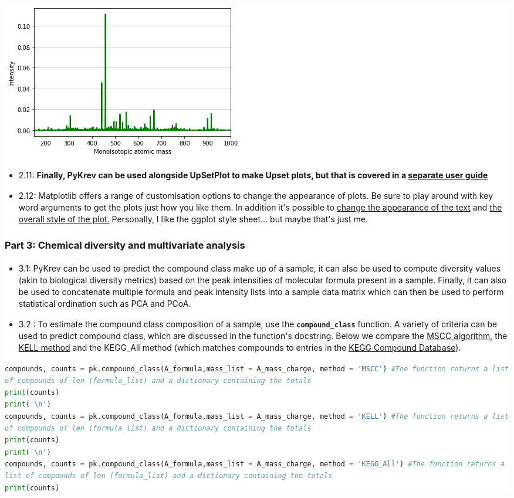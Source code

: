 ![png](output_39_1.png)
    


* 2.11: **Finally, PyKrev can be used alongside UpSetPlot to make Upset plots, but that is covered in a [separate user guide](https://github.com/Kzra/pykrev/blob/master/docs/UpSetplotswithPyKrev.md)**

* 2.12: Matplotlib offers a range of customisation options to change the appearance of plots. Be sure to play around with key word arguments to get the plots just how you like them. In addition it's possible to [change the appearance of the text](https://matplotlib.org/tutorials/introductory/customizing.html) and [the overall style of the plot.](https://matplotlib.org/3.1.1/gallery/style_sheets/style_sheets_reference.html) Personally, I like the ggplot style sheet... but maybe that's just me. 

<h3> Part 3: Chemical diversity and multivariate analysis </h3>

* 3.1: PyKrev can be used to predict the compound class make up of a sample, it can also be used to compute diversity values (akin to biological diversity metrics) based on the peak intensities of molecular formula present in a sample. Finally, it can also be used to concatenate multiple formula and peak intensity lists into a sample data matrix which can then be used to perform statistical ordination such as PCA and PCoA. 

* 3.2 : To estimate the compound class composition of a sample, use the **```compound_class```** function. A variety of criteria can be used to predict compound class, which are discussed in the function's docstring. Below we compare the [MSCC algorithm](https://pubs.acs.org/doi/full/10.1021/acs.analchem.8b00529), the [KELL method](https://doi.org/10.1038/ncomms4804) and the KEGG_All method (which matches compounds to entries in the [KEGG Compound Database](https://www.genome.jp/kegg/compound/)).


```python
compounds, counts = pk.compound_class(A_formula,mass_list = A_mass_charge, method = 'MSCC') #The function returns a list of compounds of len (formula_list) and a dictionary containing the totals 
print(counts)
print('\n')
compounds, counts = pk.compound_class(A_formula,mass_list = A_mass_charge, method = 'KELL') #The function returns a list of compounds of len (formula_list) and a dictionary containing the totals 
print(counts)
print('\n')
compounds, counts = pk.compound_class(A_formula,mass_list = A_mass_charge, method = 'KEGG_All') #The function returns a list of compounds of len (formula_list) and a dictionary containing the totals 
print(counts)
```
